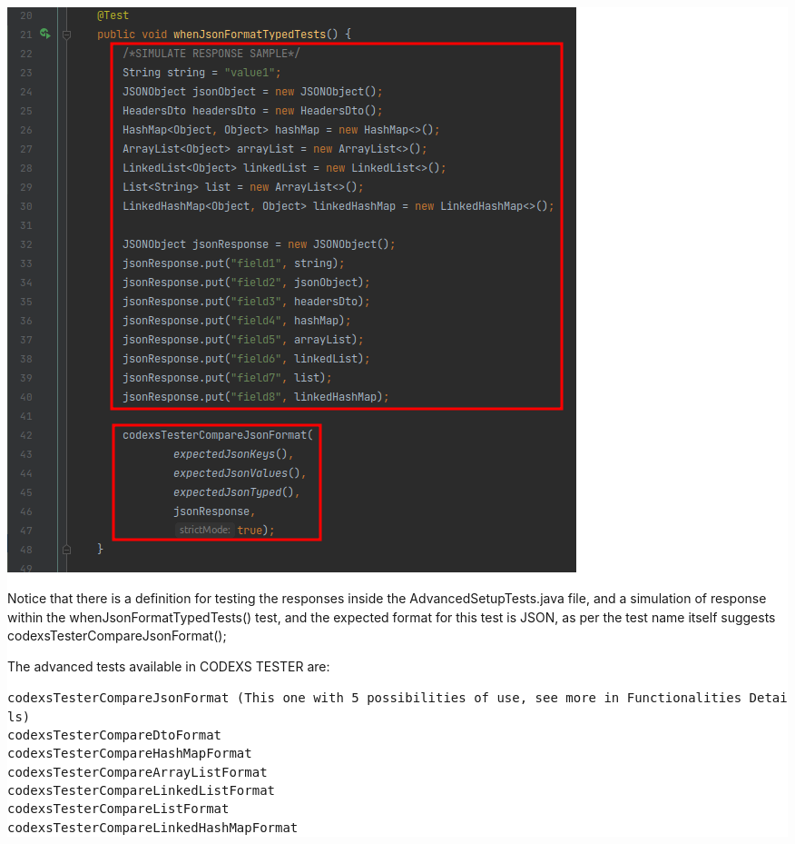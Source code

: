 ![img.png](../midias/release_1.0.4/codexstester-json-typed.png)

Notice that there is a definition for testing the responses inside the AdvancedSetupTests.java file, and a simulation of
response within the whenJsonFormatTypedTests() test, and the expected format for this test is JSON, as per the
test name itself suggests codexsTesterCompareJsonFormat();

The advanced tests available in CODEXS TESTER are:

<pre>
codexsTesterCompareJsonFormat (This one with 5 possibilities of use, see more in Functionalities Details)
codexsTesterCompareDtoFormat
codexsTesterCompareHashMapFormat
codexsTesterCompareArrayListFormat
codexsTesterCompareLinkedListFormat
codexsTesterCompareListFormat
codexsTesterCompareLinkedHashMapFormat
</pre>
